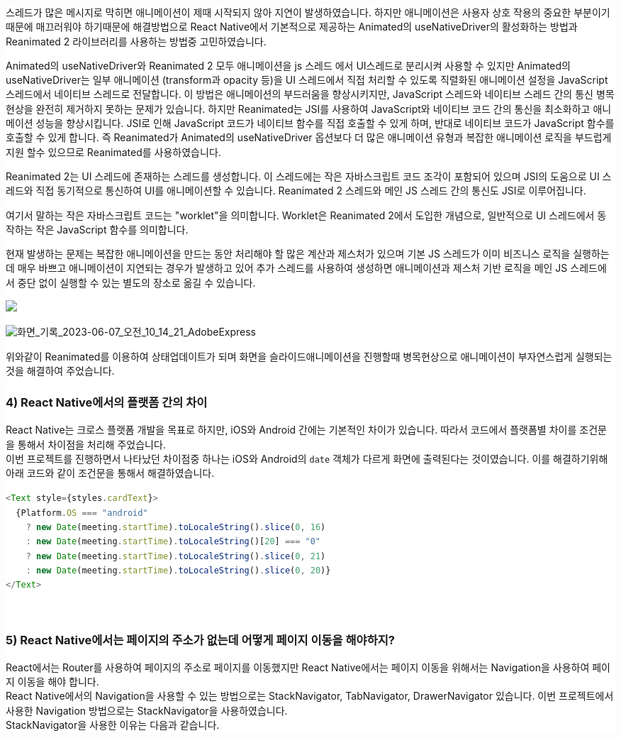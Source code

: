 스레드가 많은 메시지로 막히면 애니메이션이 제때 시작되지 않아 지연이 발생하였습니다. 하지만 애니메이션은 사용자 상호 작용의 중요한 부분이기 때문에 매끄러워야 하기때문에 해결방법으로 React Native에서 기본적으로 제공하는 Animated의 useNativeDriver의 활성화하는 방법과 Reanimated 2 라이브러리를 사용하는 방법중 고민하였습니다.

Animated의 useNativeDriver와 Reanimated 2 모두 애니메이션을 js 스레드 에서 UI스레드로 분리시켜 사용할 수 있지만 Animated의 useNativeDriver는 일부 애니메이션 (transform과 opacity 등)을 UI 스레드에서 직접 처리할 수 있도록 직렬화된 애니메이션 설정을 JavaScript 스레드에서 네이티브 스레드로 전달합니다. 이 방법은 애니메이션의 부드러움을 향상시키지만, JavaScript 스레드와 네이티브 스레드 간의 통신 병목 현상을 완전히 제거하지 못하는 문제가 있습니다. 하지만 Reanimated는 JSI를 사용하여 JavaScript와 네이티브 코드 간의 통신을 최소화하고 애니메이션 성능을 향상시킵니다. JSI로 인해 JavaScript 코드가 네이티브 함수를 직접 호출할 수 있게 하며, 반대로 네이티브 코드가 JavaScript 함수를 호출할 수 있게 합니다. 즉 Reanimated가 Animated의 useNativeDriver 옵션보다 더 많은 애니메이션 유형과 복잡한 애니메이션 로직을 부드럽게 지원 할수 있으므로 Reanimated를 사용하였습니다.

Reanimated 2는 UI 스레드에 존재하는 스레드를 생성합니다. 이 스레드에는 작은 자바스크립트 코드 조각이 포함되어 있으며 JSI의 도움으로 UI 스레드와 직접 동기적으로 통신하여 UI를 애니메이션할 수 있습니다. Reanimated 2 스레드와 메인 JS 스레드 간의 통신도 JSI로 이루어집니다.

여기서 말하는 작은 자바스크립트 코드는 "worklet"을 의미합니다. Worklet은 Reanimated 2에서 도입한 개념으로, 일반적으로 UI 스레드에서 동작하는 작은 JavaScript 함수를 의미합니다.

현재 발생하는 문제는 복잡한 애니메이션을 만드는 동안 처리해야 할 많은 계산과 제스처가 있으며 기본 JS 스레드가 이미 비즈니스 로직을 실행하는 데 매우 바쁘고 애니메이션이 지연되는 경우가 발생하고 있어 추가 스레드를 사용하여 생성하면 애니메이션과 제스처 기반 로직을 메인 JS 스레드에서 중단 없이 실행할 수 있는 별도의 장소로 옮길 수 있습니다.

<img width="500" src="https://github.com/MeetUp1/Meet_UP-client/assets/107290583/d2139ca7-e8d3-45b9-8eac-3097aa92662b">

<br>

![화면_기록_2023-06-07_오전_10_14_21_AdobeExpress](https://github.com/MeetUp1/Meet_UP-client/assets/107290583/2e1f451e-4d36-49b8-b41e-2d29d3816ec7)

위와같이 Reanimated를 이용하여 상태업데이트가 되며 화면을 슬라이드애니메이션을 진행할때 병목현상으로 애니메이션이 부자연스럽게 실행되는것을 해결하여 주었습니다.

### 4) React Native에서의 플랫폼 간의 차이

React Native는 크로스 플랫폼 개발을 목표로 하지만, iOS와 Android 간에는 기본적인 차이가 있습니다. 따라서 코드에서 플랫폼별 차이를 조건문을 통해서 차이점을 처리해 주었습니다.
<br>
이번 프로젝트를 진행하면서 나타났던 차이점중 하나는 iOS와 Android의 `date` 객체가 다르게 화면에 출력된다는 것이였습니다. 이를 해결하기위해 아래 코드와 같이 조건문을 통해서 해결하였습니다.

```javascript
<Text style={styles.cardText}>
  {Platform.OS === "android"
    ? new Date(meeting.startTime).toLocaleString().slice(0, 16)
    : new Date(meeting.startTime).toLocaleString()[20] === "0"
    ? new Date(meeting.startTime).toLocaleString().slice(0, 21)
    : new Date(meeting.startTime).toLocaleString().slice(0, 20)}
</Text>
```

<br>

### 5) React Native에서는 페이지의 주소가 없는데 어떻게 페이지 이동을 해야하지?

React에서는 Router를 사용하여 페이지의 주소로 페이지를 이동했지만 React Native에서는 페이지 이동을 위해서는 Navigation을 사용하여 페이지 이동을 해야 합니다.
<br>
React Native에서의 Navigation을 사용할 수 있는 방법으로는 StackNavigator, TabNavigator, DrawerNavigator 있습니다. 이번 프로젝트에서 사용한 Navigation 방법으로는 StackNavigator을 사용하였습니다.
<br>
StackNavigator을 사용한 이유는 다음과 같습니다.
